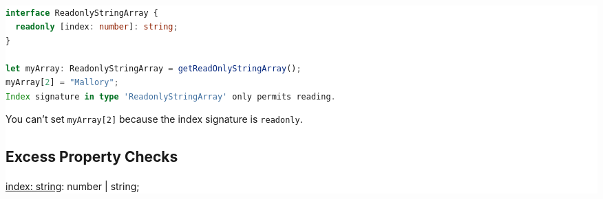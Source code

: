 ```ts
interface ReadonlyStringArray {
  readonly [index: number]: string;
}
 
let myArray: ReadonlyStringArray = getReadOnlyStringArray();
myArray[2] = "Mallory";
Index signature in type 'ReadonlyStringArray' only permits reading.
```

You can’t set `myArray[2]` because the index signature is `readonly`.

## Excess Property Checks

  [index: number]: string;
  [index: string]: number;
  [index: string]: number | string;